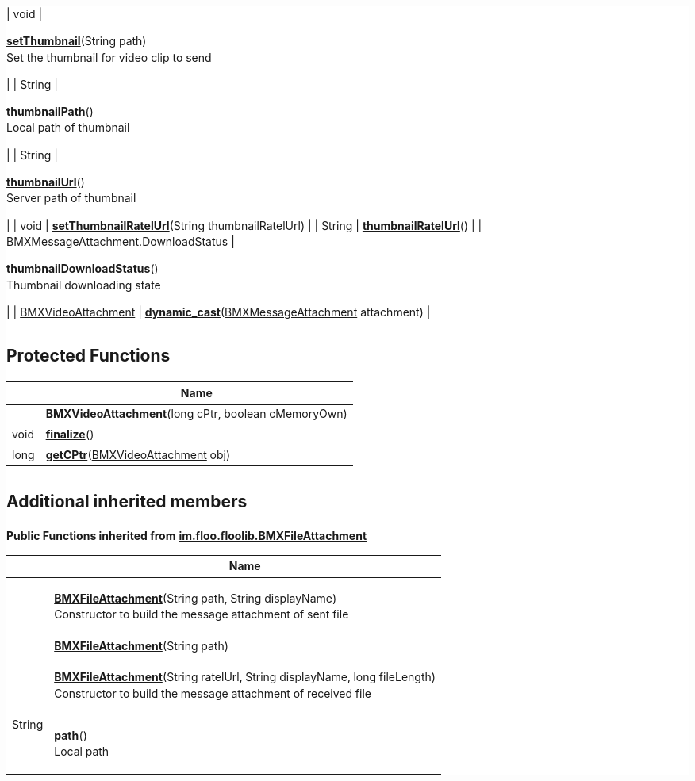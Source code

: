 | void                                                                                          | <p><a href="classim_1_1floo_1_1floolib_1_1_b_m_x_video_attachment.md#function-setthumbnail"><strong>setThumbnail</strong></a>(String path)<br>Set the thumbnail for video clip to send</p>                                                                                                                                     |
| String                                                                                        | <p><a href="classim_1_1floo_1_1floolib_1_1_b_m_x_video_attachment.md#function-thumbnailpath"><strong>thumbnailPath</strong></a>()<br>Local path of thumbnail</p>                                                                                                                                                               |
| String                                                                                        | <p><a href="classim_1_1floo_1_1floolib_1_1_b_m_x_video_attachment.md#function-thumbnailurl"><strong>thumbnailUrl</strong></a>()<br>Server path of thumbnail</p>                                                                                                                                                                |
| void                                                                                          | [**setThumbnailRatelUrl**](classim\_1\_1floo\_1\_1floolib\_1\_1\_b\_m\_x\_video\_attachment.md#function-setthumbnailratelurl)(String thumbnailRatelUrl)                                                                                                                                                                        |
| String                                                                                        | [**thumbnailRatelUrl**](classim\_1\_1floo\_1\_1floolib\_1\_1\_b\_m\_x\_video\_attachment.md#function-thumbnailratelurl)()                                                                                                                                                                                                      |
| BMXMessageAttachment.DownloadStatus                                                           | <p><a href="classim_1_1floo_1_1floolib_1_1_b_m_x_video_attachment.md#function-thumbnaildownloadstatus"><strong>thumbnailDownloadStatus</strong></a>()<br>Thumbnail downloading state</p>                                                                                                                                       |
| [BMXVideoAttachment](classim\_1\_1floo\_1\_1floolib\_1\_1\_b\_m\_x\_video\_attachment.md)     | [**dynamic\_cast**](classim\_1\_1floo\_1\_1floolib\_1\_1\_b\_m\_x\_video\_attachment.md#function-dynamic-cast)([BMXMessageAttachment](classim\_1\_1floo\_1\_1floolib\_1\_1\_b\_m\_x\_message\_attachment.md) attachment)                                                                                                       |

## Protected Functions

|      | Name                                                                                                                                                                                               |
| ---- | -------------------------------------------------------------------------------------------------------------------------------------------------------------------------------------------------- |
|      | [**BMXVideoAttachment**](classim\_1\_1floo\_1\_1floolib\_1\_1\_b\_m\_x\_video\_attachment.md#function-bmxvideoattachment)(long cPtr, boolean cMemoryOwn)                                           |
| void | [**finalize**](classim\_1\_1floo\_1\_1floolib\_1\_1\_b\_m\_x\_video\_attachment.md#function-finalize)()                                                                                            |
| long | [**getCPtr**](classim\_1\_1floo\_1\_1floolib\_1\_1\_b\_m\_x\_video\_attachment.md#function-getcptr)([BMXVideoAttachment](classim\_1\_1floo\_1\_1floolib\_1\_1\_b\_m\_x\_video\_attachment.md) obj) |

## Additional inherited members

**Public Functions inherited from** [**im.floo.floolib.BMXFileAttachment**](classim\_1\_1floo\_1\_1floolib\_1\_1\_b\_m\_x\_file\_attachment.md)

|                                     | Name                                                                                                                                                                                                                                                             |
| ----------------------------------- | ---------------------------------------------------------------------------------------------------------------------------------------------------------------------------------------------------------------------------------------------------------------- |
|                                     | <p><a href="classim_1_1floo_1_1floolib_1_1_b_m_x_file_attachment.md#function-bmxfileattachment"><strong>BMXFileAttachment</strong></a>(String path, String displayName)<br>Constructor to build the message attachment of sent file</p>                          |
|                                     | [**BMXFileAttachment**](classim\_1\_1floo\_1\_1floolib\_1\_1\_b\_m\_x\_file\_attachment.md#function-bmxfileattachment)(String path)                                                                                                                              |
|                                     | <p><a href="classim_1_1floo_1_1floolib_1_1_b_m_x_file_attachment.md#function-bmxfileattachment"><strong>BMXFileAttachment</strong></a>(String ratelUrl, String displayName, long fileLength)<br>Constructor to build the message attachment of received file</p> |
| String                              | <p><a href="classim_1_1floo_1_1floolib_1_1_b_m_x_file_attachment.md#function-path"><strong>path</strong></a>()<br>Local path</p>                                                                                                                                 |